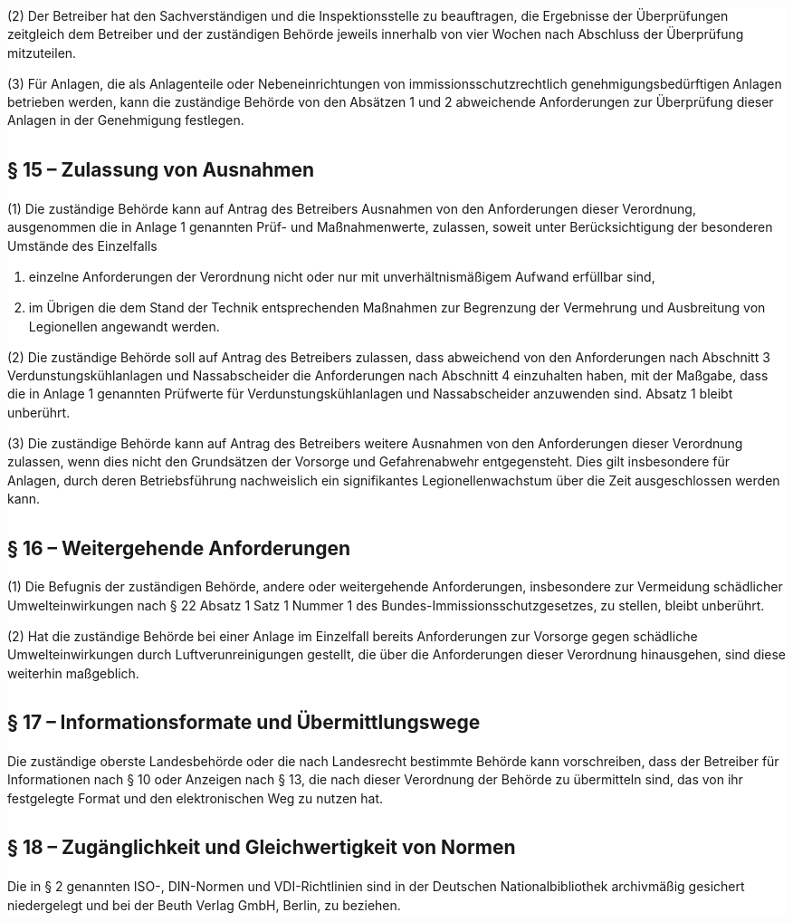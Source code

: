 (2) Der Betreiber hat den Sachverständigen und die Inspektionsstelle zu beauftragen, die Ergebnisse der Überprüfungen zeitgleich dem Betreiber und der zuständigen Behörde jeweils innerhalb von vier Wochen nach Abschluss der Überprüfung mitzuteilen.

(3) Für Anlagen, die als Anlagenteile oder Nebeneinrichtungen von immissionsschutzrechtlich genehmigungsbedürftigen Anlagen betrieben werden, kann die zuständige Behörde von den Absätzen 1 und 2 abweichende Anforderungen zur Überprüfung dieser Anlagen in der Genehmigung festlegen.


## § 15 – Zulassung von Ausnahmen

(1) Die zuständige Behörde kann auf Antrag des Betreibers Ausnahmen von den Anforderungen dieser Verordnung, ausgenommen die in Anlage 1 genannten Prüf- und Maßnahmenwerte, zulassen, soweit unter Berücksichtigung der besonderen Umstände des Einzelfalls

1. einzelne Anforderungen der Verordnung nicht oder nur mit unverhältnismäßigem Aufwand erfüllbar sind,

2. im Übrigen die dem Stand der Technik entsprechenden Maßnahmen zur Begrenzung der Vermehrung und Ausbreitung von Legionellen angewandt werden.

(2) Die zuständige Behörde soll auf Antrag des Betreibers zulassen, dass abweichend von den Anforderungen nach Abschnitt 3 Verdunstungskühlanlagen und Nassabscheider die Anforderungen nach Abschnitt 4 einzuhalten haben, mit der Maßgabe, dass die in Anlage 1 genannten Prüfwerte für Verdunstungskühlanlagen und Nassabscheider anzuwenden sind. Absatz 1 bleibt unberührt.

(3) Die zuständige Behörde kann auf Antrag des Betreibers weitere Ausnahmen von den Anforderungen dieser Verordnung zulassen, wenn dies nicht den Grundsätzen der Vorsorge und Gefahrenabwehr entgegensteht. Dies gilt insbesondere für Anlagen, durch deren Betriebsführung nachweislich ein signifikantes Legionellenwachstum über die Zeit ausgeschlossen werden kann.


## § 16 – Weitergehende Anforderungen

(1) Die Befugnis der zuständigen Behörde, andere oder weitergehende Anforderungen, insbesondere zur Vermeidung schädlicher Umwelteinwirkungen nach § 22 Absatz 1 Satz 1 Nummer 1 des Bundes-Immissionsschutzgesetzes, zu stellen, bleibt unberührt.

(2) Hat die zuständige Behörde bei einer Anlage im Einzelfall bereits Anforderungen zur Vorsorge gegen schädliche Umwelteinwirkungen durch Luftverunreinigungen gestellt, die über die Anforderungen dieser Verordnung hinausgehen, sind diese weiterhin maßgeblich.


## § 17 – Informationsformate und Übermittlungswege

Die zuständige oberste Landesbehörde oder die nach Landesrecht bestimmte Behörde kann vorschreiben, dass der Betreiber für Informationen nach § 10 oder Anzeigen nach § 13, die nach dieser Verordnung der Behörde zu übermitteln sind, das von ihr festgelegte Format und den elektronischen Weg zu nutzen hat.


## § 18 – Zugänglichkeit und Gleichwertigkeit von Normen

Die in § 2 genannten ISO-, DIN-Normen und VDI-Richtlinien sind in der Deutschen Nationalbibliothek archivmäßig gesichert niedergelegt und bei der Beuth Verlag GmbH, Berlin, zu beziehen.
